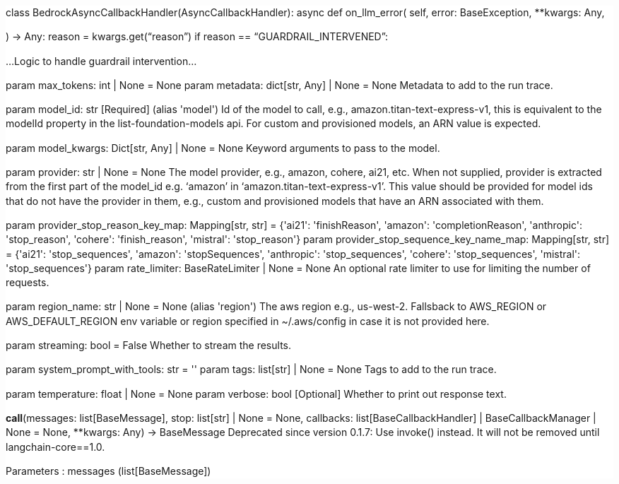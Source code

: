 class BedrockAsyncCallbackHandler(AsyncCallbackHandler):
async def on_llm_error(
self, error: BaseException, **kwargs: Any,

) -> Any:
reason = kwargs.get(“reason”) if reason == “GUARDRAIL_INTERVENED”:

…Logic to handle guardrail intervention…

param max_tokens: int | None = None
param metadata: dict[str, Any] | None = None
Metadata to add to the run trace.

param model_id: str [Required] (alias 'model')
Id of the model to call, e.g., amazon.titan-text-express-v1, this is equivalent to the modelId property in the list-foundation-models api. For custom and provisioned models, an ARN value is expected.

param model_kwargs: Dict[str, Any] | None = None
Keyword arguments to pass to the model.

param provider: str | None = None
The model provider, e.g., amazon, cohere, ai21, etc. When not supplied, provider is extracted from the first part of the model_id e.g. ‘amazon’ in ‘amazon.titan-text-express-v1’. This value should be provided for model ids that do not have the provider in them, e.g., custom and provisioned models that have an ARN associated with them.

param provider_stop_reason_key_map: Mapping[str, str] = {'ai21': 'finishReason', 'amazon': 'completionReason', 'anthropic': 'stop_reason', 'cohere': 'finish_reason', 'mistral': 'stop_reason'}
param provider_stop_sequence_key_name_map: Mapping[str, str] = {'ai21': 'stop_sequences', 'amazon': 'stopSequences', 'anthropic': 'stop_sequences', 'cohere': 'stop_sequences', 'mistral': 'stop_sequences'}
param rate_limiter: BaseRateLimiter | None = None
An optional rate limiter to use for limiting the number of requests.

param region_name: str | None = None (alias 'region')
The aws region e.g., us-west-2. Fallsback to AWS_REGION or AWS_DEFAULT_REGION env variable or region specified in ~/.aws/config in case it is not provided here.

param streaming: bool = False
Whether to stream the results.

param system_prompt_with_tools: str = ''
param tags: list[str] | None = None
Tags to add to the run trace.

param temperature: float | None = None
param verbose: bool [Optional]
Whether to print out response text.

__call__(messages: list[BaseMessage], stop: list[str] | None = None, callbacks: list[BaseCallbackHandler] | BaseCallbackManager | None = None, **kwargs: Any) → BaseMessage
Deprecated since version 0.1.7: Use invoke() instead. It will not be removed until langchain-core==1.0.

Parameters
:
messages (list[BaseMessage])
